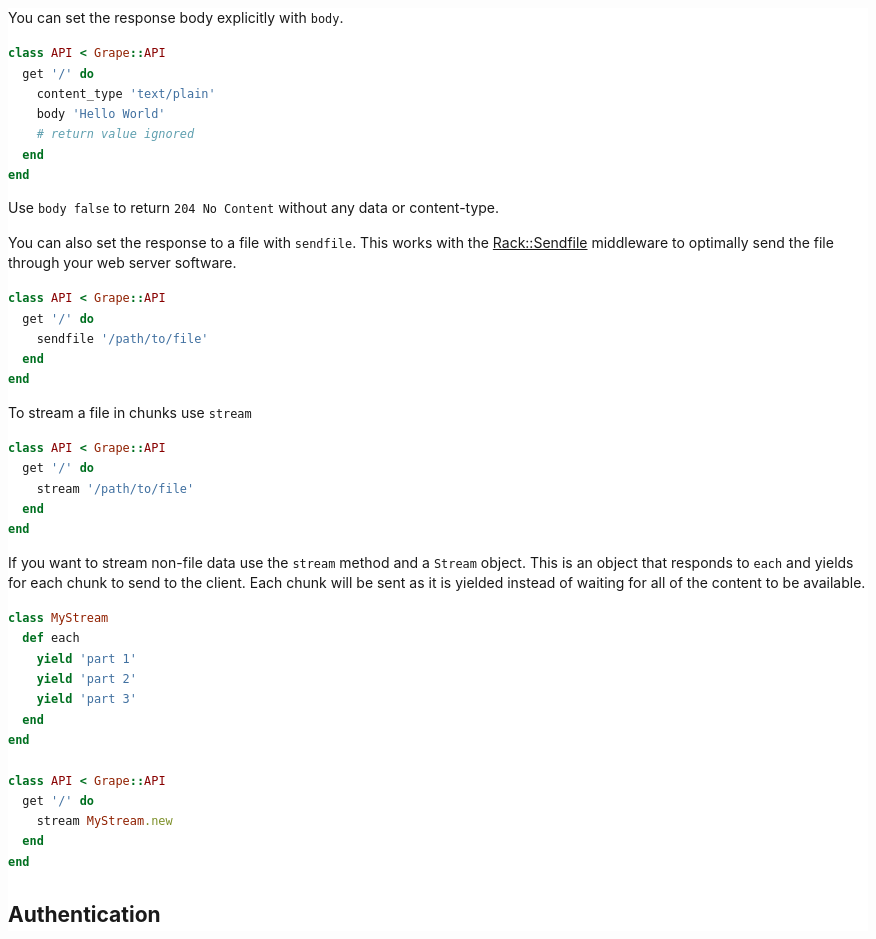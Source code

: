 You can set the response body explicitly with `body`.

```ruby
class API < Grape::API
  get '/' do
    content_type 'text/plain'
    body 'Hello World'
    # return value ignored
  end
end
```

Use `body false` to return `204 No Content` without any data or content-type.

You can also set the response to a file with `sendfile`. This works with the
[Rack::Sendfile](https://www.rubydoc.info/gems/rack/Rack/Sendfile) middleware to optimally send
the file through your web server software.

```ruby
class API < Grape::API
  get '/' do
    sendfile '/path/to/file'
  end
end
```

To stream a file in chunks use `stream`

```ruby
class API < Grape::API
  get '/' do
    stream '/path/to/file'
  end
end
```

If you want to stream non-file data use the `stream` method and a `Stream` object.
This is an object that responds to `each` and yields for each chunk to send to the client.
Each chunk will be sent as it is yielded instead of waiting for all of the content to be available.

```ruby
class MyStream
  def each
    yield 'part 1'
    yield 'part 2'
    yield 'part 3'
  end
end

class API < Grape::API
  get '/' do
    stream MyStream.new
  end
end
```

## Authentication
